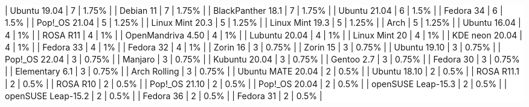 | Ubuntu 19.04        | 7        | 1.75%   |
| Debian 11           | 7        | 1.75%   |
| BlackPanther 18.1   | 7        | 1.75%   |
| Ubuntu 21.04        | 6        | 1.5%    |
| Fedora 34           | 6        | 1.5%    |
| Pop!_OS 21.04       | 5        | 1.25%   |
| Linux Mint 20.3     | 5        | 1.25%   |
| Linux Mint 19.3     | 5        | 1.25%   |
| Arch                | 5        | 1.25%   |
| Ubuntu 16.04        | 4        | 1%      |
| ROSA R11            | 4        | 1%      |
| OpenMandriva 4.50   | 4        | 1%      |
| Lubuntu 20.04       | 4        | 1%      |
| Linux Mint 20       | 4        | 1%      |
| KDE neon 20.04      | 4        | 1%      |
| Fedora 33           | 4        | 1%      |
| Fedora 32           | 4        | 1%      |
| Zorin 16            | 3        | 0.75%   |
| Zorin 15            | 3        | 0.75%   |
| Ubuntu 19.10        | 3        | 0.75%   |
| Pop!_OS 22.04       | 3        | 0.75%   |
| Manjaro             | 3        | 0.75%   |
| Kubuntu 20.04       | 3        | 0.75%   |
| Gentoo 2.7          | 3        | 0.75%   |
| Fedora 30           | 3        | 0.75%   |
| Elementary 6.1      | 3        | 0.75%   |
| Arch Rolling        | 3        | 0.75%   |
| Ubuntu MATE 20.04   | 2        | 0.5%    |
| Ubuntu 18.10        | 2        | 0.5%    |
| ROSA R11.1          | 2        | 0.5%    |
| ROSA R10            | 2        | 0.5%    |
| Pop!_OS 21.10       | 2        | 0.5%    |
| Pop!_OS 20.04       | 2        | 0.5%    |
| openSUSE Leap-15.3  | 2        | 0.5%    |
| openSUSE Leap-15.2  | 2        | 0.5%    |
| Fedora 36           | 2        | 0.5%    |
| Fedora 31           | 2        | 0.5%    |